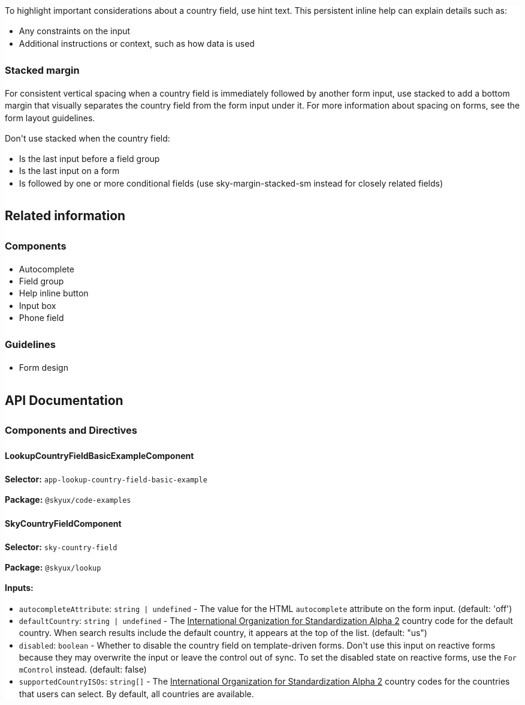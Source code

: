 To highlight important considerations about a country field, use hint text. This persistent inline help can explain details such as:

- Any constraints on the input
- Additional instructions or context, such as how data is used

### Stacked margin

For consistent vertical spacing when a country field is immediately followed by another form input, use stacked to add a bottom margin that visually separates the country field from the form input under it. For more information about spacing on forms, see the form layout guidelines.

Don't use stacked when the country field:

- Is the last input before a field group
- Is the last input on a form
- Is followed by one or more conditional fields (use sky-margin-stacked-sm instead for closely related fields)

## Related information

### Components

- Autocomplete
- Field group
- Help inline button
- Input box
- Phone field

### Guidelines

- Form design

## API Documentation

### Components and Directives

#### LookupCountryFieldBasicExampleComponent

**Selector:** `app-lookup-country-field-basic-example`

**Package:** `@skyux/code-examples`

#### SkyCountryFieldComponent

**Selector:** `sky-country-field`

**Package:** `@skyux/lookup`

**Inputs:**

- `autocompleteAttribute`: `string | undefined` - The value for the HTML `autocomplete` attribute on the form input. (default: 'off')
- `defaultCountry`: `string | undefined` - The [International Organization for Standardization Alpha 2](https://www.nationsonline.org/oneworld/country_code_list.htm)
country code for the default country.
When search results include the default country, it appears at the top of the list. (default: "us")
- `disabled`: `boolean` - Whether to disable the country field on template-driven forms. Don't use this input on reactive forms because they may overwrite the input or leave the control out of sync.
To set the disabled state on reactive forms, use the `FormControl` instead. (default: false)
- `supportedCountryISOs`: `string[]` - The [International Organization for Standardization Alpha 2](https://www.nationsonline.org/oneworld/country_code_list.htm)
country codes for the countries that users can select. By default, all countries are available.
